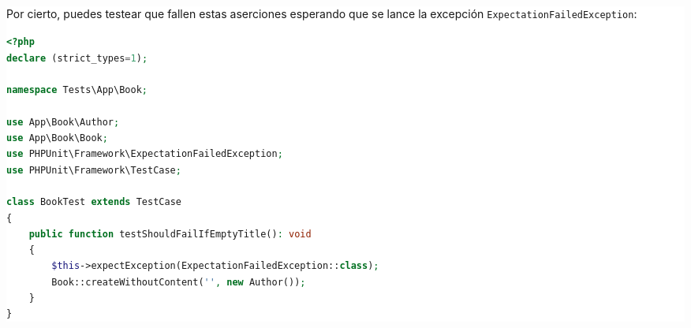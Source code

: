 Por cierto, puedes testear que fallen estas aserciones esperando que se lance la excepción `ExpectationFailedException`:

```php
<?php
declare (strict_types=1);

namespace Tests\App\Book;

use App\Book\Author;
use App\Book\Book;
use PHPUnit\Framework\ExpectationFailedException;
use PHPUnit\Framework\TestCase;

class BookTest extends TestCase
{
    public function testShouldFailIfEmptyTitle(): void
    {
        $this->expectException(ExpectationFailedException::class);
        Book::createWithoutContent('', new Author());
    }
}
```
